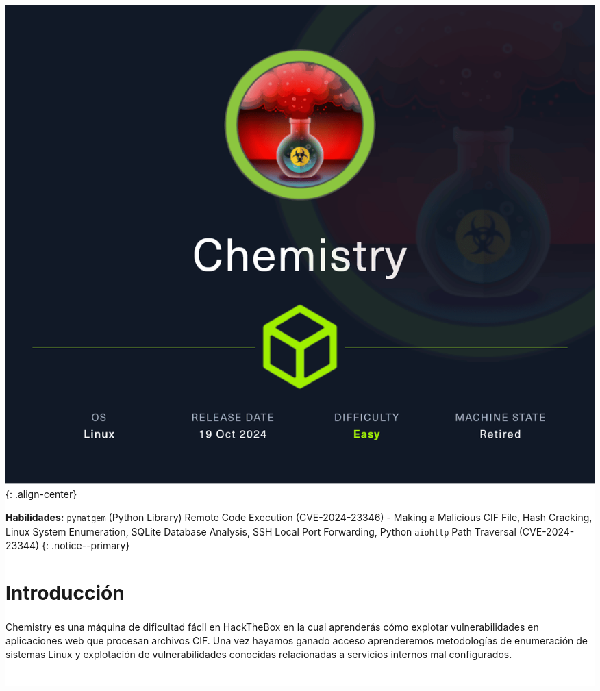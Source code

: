 ![image-center](/assets/images/posts/chemistry-hackthebox.png){: .align-center}

**Habilidades:** `pymatgem` (Python Library) Remote Code Execution (CVE-2024-23346) - Making a Malicious CIF File, Hash Cracking, Linux System Enumeration, SQLite Database Analysis, SSH Local Port Forwarding, Python `aiohttp` Path Traversal (CVE-2024-23344)
{: .notice--primary}


# Introducción

Chemistry es una máquina de dificultad fácil en HackTheBox en la cual aprenderás cómo explotar vulnerabilidades en aplicaciones web que procesan archivos CIF. Una vez hayamos ganado acceso aprenderemos metodologías de enumeración de sistemas Linux y explotación de vulnerabilidades conocidas relacionadas a servicios internos mal configurados.

<br>

